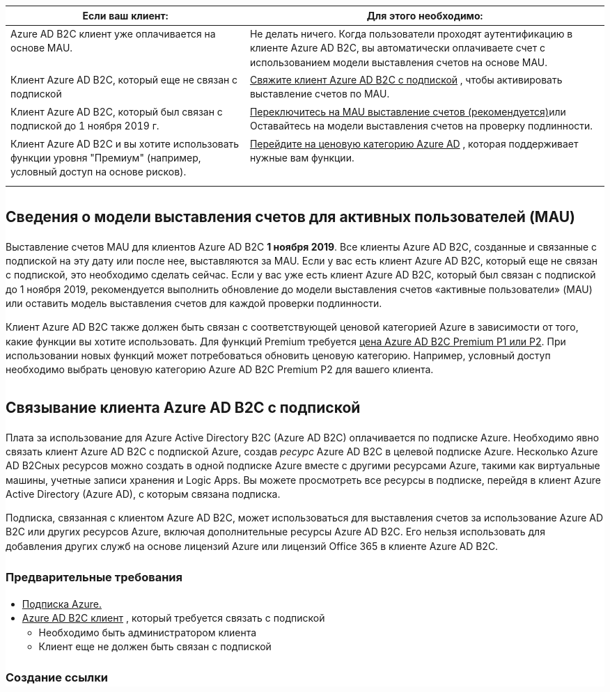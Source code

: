 |Если ваш клиент:  |Для этого необходимо:  |
|---------|---------|
| Azure AD B2C клиент уже оплачивается на основе MAU.     | Не делать ничего. Когда пользователи проходят аутентификацию в клиенте Azure AD B2C, вы автоматически оплачиваете счет с использованием модели выставления счетов на основе MAU.        |
| Клиент Azure AD B2C, который еще не связан с подпиской     |  [Свяжите клиент Azure AD B2C с подпиской](#link-an-azure-ad-b2c-tenant-to-a-subscription) , чтобы активировать выставление счетов по MAU.     |
| Клиент Azure AD B2C, который был связан с подпиской до 1 ноября 2019 г.    | [Переключитесь на MAU выставление счетов (рекомендуется)](#switch-to-mau-billing-pre-november-2019-azure-ad-b2c-tenants)или Оставайтесь на модели выставления счетов на проверку подлинности.     |
| Клиент Azure AD B2C и вы хотите использовать функции уровня "Премиум" (например, условный доступ на основе рисков).    | [Перейдите на ценовую категорию Azure AD](#change-your-azure-ad-pricing-tier) , которая поддерживает нужные вам функции.        |
|  |  |

## <a name="about-the-monthly-active-users-mau-billing-model"></a>Сведения о модели выставления счетов для активных пользователей (MAU)

Выставление счетов MAU для клиентов Azure AD B2C **1 ноября 2019**. Все клиенты Azure AD B2C, созданные и связанные с подпиской на эту дату или после нее, выставляются за MAU. Если у вас есть клиент Azure AD B2C, который еще не связан с подпиской, это необходимо сделать сейчас. Если у вас уже есть клиент Azure AD B2C, который был связан с подпиской до 1 ноября 2019, рекомендуется выполнить обновление до модели выставления счетов «активные пользователи» (MAU) или оставить модель выставления счетов для каждой проверки подлинности.
  
Клиент Azure AD B2C также должен быть связан с соответствующей ценовой категорией Azure в зависимости от того, какие функции вы хотите использовать. Для функций Premium требуется [цена Azure AD B2C Premium P1 или P2](https://azure.microsoft.com/pricing/details/active-directory-b2c/). При использовании новых функций может потребоваться обновить ценовую категорию. Например, условный доступ необходимо выбрать ценовую категорию Azure AD B2C Premium P2 для вашего клиента.

## <a name="link-an-azure-ad-b2c-tenant-to-a-subscription"></a>Связывание клиента Azure AD B2C с подпиской

Плата за использование для Azure Active Directory B2C (Azure AD B2C) оплачивается по подписке Azure. Необходимо явно связать клиент Azure AD B2C с подпиской Azure, создав *ресурс* Azure AD B2C в целевой подписке Azure. Несколько Azure AD B2Cных ресурсов можно создать в одной подписке Azure вместе с другими ресурсами Azure, такими как виртуальные машины, учетные записи хранения и Logic Apps. Вы можете просмотреть все ресурсы в подписке, перейдя в клиент Azure Active Directory (Azure AD), с которым связана подписка.

Подписка, связанная с клиентом Azure AD B2C, может использоваться для выставления счетов за использование Azure AD B2C или других ресурсов Azure, включая дополнительные ресурсы Azure AD B2C. Его нельзя использовать для добавления других служб на основе лицензий Azure или лицензий Office 365 в клиенте Azure AD B2C.

### <a name="prerequisites"></a>Предварительные требования

* [Подписка Azure.](https://azure.microsoft.com/free/)
* [Azure AD B2C клиент](tutorial-create-tenant.md) , который требуется связать с подпиской
  * Необходимо быть администратором клиента
  * Клиент еще не должен быть связан с подпиской

### <a name="create-the-link"></a>Создание ссылки
